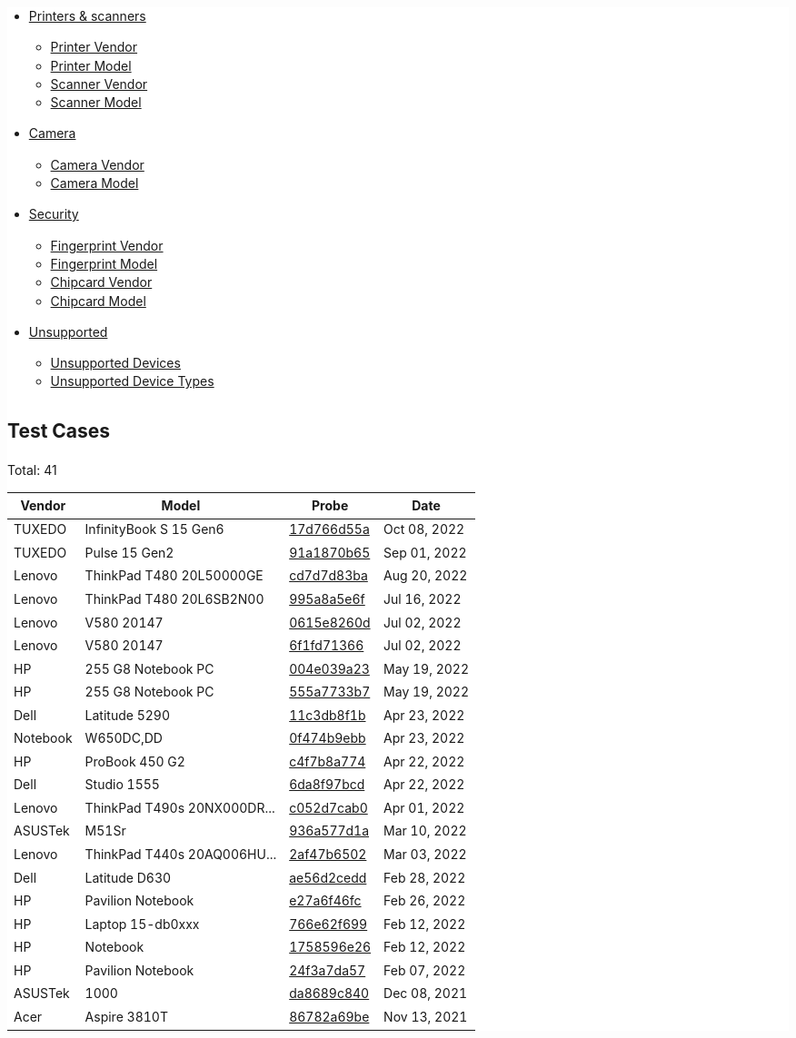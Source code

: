 * [ Printers & scanners ](#printers--scanners)
  - [ Printer Vendor           ](#printer-vendor)
  - [ Printer Model            ](#printer-model)
  - [ Scanner Vendor           ](#scanner-vendor)
  - [ Scanner Model            ](#scanner-model)

* [ Camera ](#camera)
  - [ Camera Vendor            ](#camera-vendor)
  - [ Camera Model             ](#camera-model)

* [ Security ](#security)
  - [ Fingerprint Vendor       ](#fingerprint-vendor)
  - [ Fingerprint Model        ](#fingerprint-model)
  - [ Chipcard Vendor          ](#chipcard-vendor)
  - [ Chipcard Model           ](#chipcard-model)

* [ Unsupported ](#unsupported)
  - [ Unsupported Devices      ](#unsupported-devices)
  - [ Unsupported Device Types ](#unsupported-device-types)


Test Cases
----------

Total: 41

| Vendor        | Model                       | Probe                                                     | Date         |
|---------------|-----------------------------|-----------------------------------------------------------|--------------|
| TUXEDO        | InfinityBook S 15 Gen6      | [17d766d55a](https://bsd-hardware.info/?probe=17d766d55a) | Oct 08, 2022 |
| TUXEDO        | Pulse 15 Gen2               | [91a1870b65](https://bsd-hardware.info/?probe=91a1870b65) | Sep 01, 2022 |
| Lenovo        | ThinkPad T480 20L50000GE    | [cd7d7d83ba](https://bsd-hardware.info/?probe=cd7d7d83ba) | Aug 20, 2022 |
| Lenovo        | ThinkPad T480 20L6SB2N00    | [995a8a5e6f](https://bsd-hardware.info/?probe=995a8a5e6f) | Jul 16, 2022 |
| Lenovo        | V580 20147                  | [0615e8260d](https://bsd-hardware.info/?probe=0615e8260d) | Jul 02, 2022 |
| Lenovo        | V580 20147                  | [6f1fd71366](https://bsd-hardware.info/?probe=6f1fd71366) | Jul 02, 2022 |
| HP            | 255 G8 Notebook PC          | [004e039a23](https://bsd-hardware.info/?probe=004e039a23) | May 19, 2022 |
| HP            | 255 G8 Notebook PC          | [555a7733b7](https://bsd-hardware.info/?probe=555a7733b7) | May 19, 2022 |
| Dell          | Latitude 5290               | [11c3db8f1b](https://bsd-hardware.info/?probe=11c3db8f1b) | Apr 23, 2022 |
| Notebook      | W650DC,DD                   | [0f474b9ebb](https://bsd-hardware.info/?probe=0f474b9ebb) | Apr 23, 2022 |
| HP            | ProBook 450 G2              | [c4f7b8a774](https://bsd-hardware.info/?probe=c4f7b8a774) | Apr 22, 2022 |
| Dell          | Studio 1555                 | [6da8f97bcd](https://bsd-hardware.info/?probe=6da8f97bcd) | Apr 22, 2022 |
| Lenovo        | ThinkPad T490s 20NX000DR... | [c052d7cab0](https://bsd-hardware.info/?probe=c052d7cab0) | Apr 01, 2022 |
| ASUSTek       | M51Sr                       | [936a577d1a](https://bsd-hardware.info/?probe=936a577d1a) | Mar 10, 2022 |
| Lenovo        | ThinkPad T440s 20AQ006HU... | [2af47b6502](https://bsd-hardware.info/?probe=2af47b6502) | Mar 03, 2022 |
| Dell          | Latitude D630               | [ae56d2cedd](https://bsd-hardware.info/?probe=ae56d2cedd) | Feb 28, 2022 |
| HP            | Pavilion Notebook           | [e27a6f46fc](https://bsd-hardware.info/?probe=e27a6f46fc) | Feb 26, 2022 |
| HP            | Laptop 15-db0xxx            | [766e62f699](https://bsd-hardware.info/?probe=766e62f699) | Feb 12, 2022 |
| HP            | Notebook                    | [1758596e26](https://bsd-hardware.info/?probe=1758596e26) | Feb 12, 2022 |
| HP            | Pavilion Notebook           | [24f3a7da57](https://bsd-hardware.info/?probe=24f3a7da57) | Feb 07, 2022 |
| ASUSTek       | 1000                        | [da8689c840](https://bsd-hardware.info/?probe=da8689c840) | Dec 08, 2021 |
| Acer          | Aspire 3810T                | [86782a69be](https://bsd-hardware.info/?probe=86782a69be) | Nov 13, 2021 |